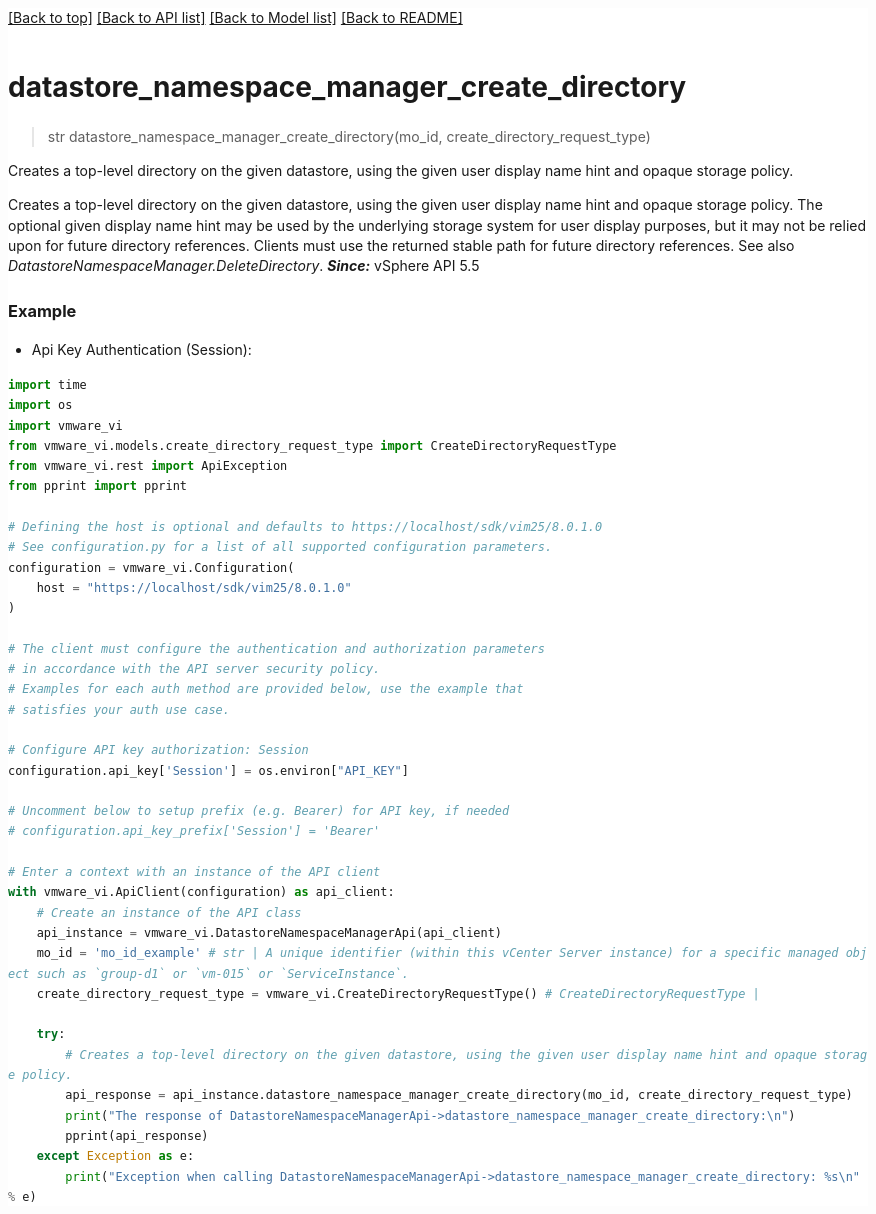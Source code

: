 [[Back to top]](#) [[Back to API list]](../README.md#documentation-for-api-endpoints) [[Back to Model list]](../README.md#documentation-for-models) [[Back to README]](../README.md)

# **datastore_namespace_manager_create_directory**
> str datastore_namespace_manager_create_directory(mo_id, create_directory_request_type)

Creates a top-level directory on the given datastore, using the given user display name hint and opaque storage policy. 

Creates a top-level directory on the given datastore, using the given user display name hint and opaque storage policy.  The optional given display name hint may be used by the underlying storage system for user display purposes, but it may not be relied upon for future directory references.  Clients must use the returned stable path for future directory references.  See also *DatastoreNamespaceManager.DeleteDirectory*.  ***Since:*** vSphere API 5.5 

### Example

* Api Key Authentication (Session):
```python
import time
import os
import vmware_vi
from vmware_vi.models.create_directory_request_type import CreateDirectoryRequestType
from vmware_vi.rest import ApiException
from pprint import pprint

# Defining the host is optional and defaults to https://localhost/sdk/vim25/8.0.1.0
# See configuration.py for a list of all supported configuration parameters.
configuration = vmware_vi.Configuration(
    host = "https://localhost/sdk/vim25/8.0.1.0"
)

# The client must configure the authentication and authorization parameters
# in accordance with the API server security policy.
# Examples for each auth method are provided below, use the example that
# satisfies your auth use case.

# Configure API key authorization: Session
configuration.api_key['Session'] = os.environ["API_KEY"]

# Uncomment below to setup prefix (e.g. Bearer) for API key, if needed
# configuration.api_key_prefix['Session'] = 'Bearer'

# Enter a context with an instance of the API client
with vmware_vi.ApiClient(configuration) as api_client:
    # Create an instance of the API class
    api_instance = vmware_vi.DatastoreNamespaceManagerApi(api_client)
    mo_id = 'mo_id_example' # str | A unique identifier (within this vCenter Server instance) for a specific managed object such as `group-d1` or `vm-015` or `ServiceInstance`.
    create_directory_request_type = vmware_vi.CreateDirectoryRequestType() # CreateDirectoryRequestType | 

    try:
        # Creates a top-level directory on the given datastore, using the given user display name hint and opaque storage policy. 
        api_response = api_instance.datastore_namespace_manager_create_directory(mo_id, create_directory_request_type)
        print("The response of DatastoreNamespaceManagerApi->datastore_namespace_manager_create_directory:\n")
        pprint(api_response)
    except Exception as e:
        print("Exception when calling DatastoreNamespaceManagerApi->datastore_namespace_manager_create_directory: %s\n" % e)
```